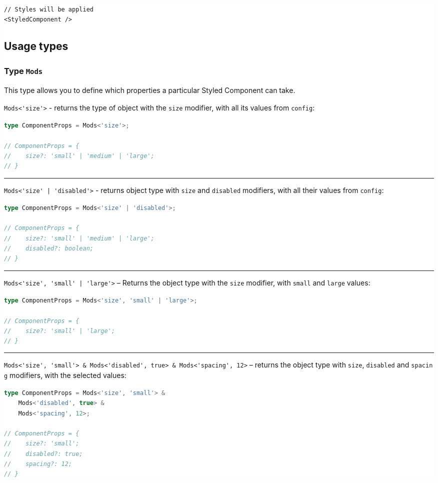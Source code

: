 ```tsx
// Styles will be applied
<StyledComponent /> 
```

## Usage types

### Type `Mods`

This type allows you to define which properties a particular Styled Component can take.

`Mods<'size'>` - returns the type of object with the `size` modifier, with all its values from `config`:

```ts
type ComponentProps = Mods<'size'>;

// ComponentProps = {
//    size?: 'small' | 'medium' | 'large';
// }
```

---

`Mods<'size' | 'disabled'>` - returns object type with `size` and `disabled` modifiers, with all their values
from `config`:

```ts
type ComponentProps = Mods<'size' | 'disabled'>;

// ComponentProps = {
//    size?: 'small' | 'medium' | 'large';
//    disabled?: boolean;
// }
```

---

`Mods<'size', 'small' | 'large'>` – Returns the object type with the `size` modifier, with `small` and `large` values:

```ts
type ComponentProps = Mods<'size', 'small' | 'large'>;

// ComponentProps = {
//    size?: 'small' | 'large';
// }
```

---

`Mods<'size', 'small'> & Mods<'disabled', true> & Mods<'spacing', 12>` – returns the object type with `size`, `disabled`
and `spacing` modifiers, with the selected values:

```ts
type ComponentProps = Mods<'size', 'small'> &
    Mods<'disabled', true> &
    Mods<'spacing', 12>;

// ComponentProps = {
//    size?: 'small';
//    disabled?: true;
//    spacing?: 12;
// }
```
